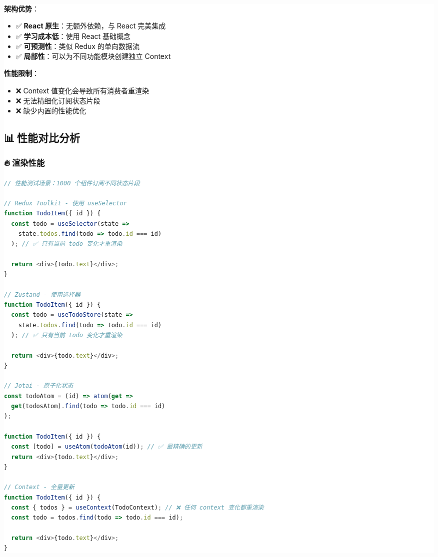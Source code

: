 **架构优势**：
- ✅ **React 原生**：无额外依赖，与 React 完美集成
- ✅ **学习成本低**：使用 React 基础概念
- ✅ **可预测性**：类似 Redux 的单向数据流
- ✅ **局部性**：可以为不同功能模块创建独立 Context

**性能限制**：
- ❌ Context 值变化会导致所有消费者重渲染
- ❌ 无法精细化订阅状态片段
- ❌ 缺少内置的性能优化

## 📊 性能对比分析

### 🔥 渲染性能

```typescript
// 性能测试场景：1000 个组件订阅不同状态片段

// Redux Toolkit - 使用 useSelector
function TodoItem({ id }) {
  const todo = useSelector(state => 
    state.todos.find(todo => todo.id === id)
  ); // ✅ 只有当前 todo 变化才重渲染
  
  return <div>{todo.text}</div>;
}

// Zustand - 使用选择器
function TodoItem({ id }) {
  const todo = useTodoStore(state => 
    state.todos.find(todo => todo.id === id)
  ); // ✅ 只有当前 todo 变化才重渲染
  
  return <div>{todo.text}</div>;
}

// Jotai - 原子化状态
const todoAtom = (id) => atom(get => 
  get(todosAtom).find(todo => todo.id === id)
);

function TodoItem({ id }) {
  const [todo] = useAtom(todoAtom(id)); // ✅ 最精确的更新
  return <div>{todo.text}</div>;
}

// Context - 全量更新
function TodoItem({ id }) {
  const { todos } = useContext(TodoContext); // ❌ 任何 context 变化都重渲染
  const todo = todos.find(todo => todo.id === id);
  
  return <div>{todo.text}</div>;
}
```
